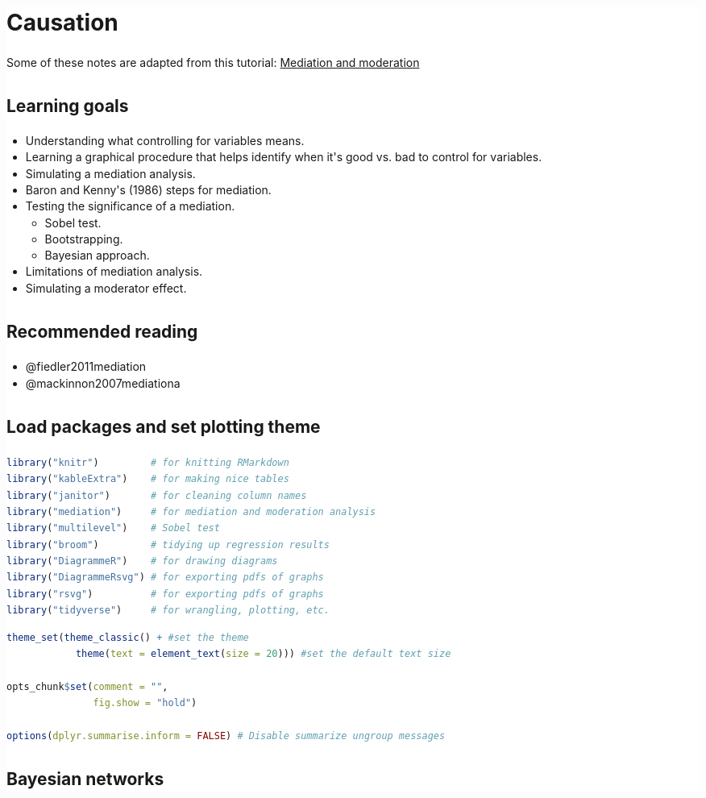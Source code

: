 # Causation

Some of these notes are adapted from this tutorial: [Mediation and moderation](https://ademos.people.uic.edu/Chapter14.html)

## Learning goals

- Understanding what controlling for variables means. 
- Learning a graphical procedure that helps identify when it's good vs. bad to control for variables. 
- Simulating a mediation analysis.
- Baron and Kenny's (1986) steps for mediation. 
- Testing the significance of a mediation. 
  - Sobel test. 
  - Bootstrapping. 
  - Bayesian approach. 
- Limitations of mediation analysis. 
- Simulating a moderator effect. 

## Recommended reading

- @fiedler2011mediation
- @mackinnon2007mediationa

## Load packages and set plotting theme


``` r
library("knitr")         # for knitting RMarkdown 
library("kableExtra")    # for making nice tables
library("janitor")       # for cleaning column names
library("mediation")     # for mediation and moderation analysis 
library("multilevel")    # Sobel test
library("broom")         # tidying up regression results
library("DiagrammeR")    # for drawing diagrams
library("DiagrammeRsvg") # for exporting pdfs of graphs 
library("rsvg")          # for exporting pdfs of graphs 
library("tidyverse")     # for wrangling, plotting, etc. 
```


``` r
theme_set(theme_classic() + #set the theme 
            theme(text = element_text(size = 20))) #set the default text size

opts_chunk$set(comment = "",
               fig.show = "hold")

options(dplyr.summarise.inform = FALSE) # Disable summarize ungroup messages
```

## Bayesian networks

